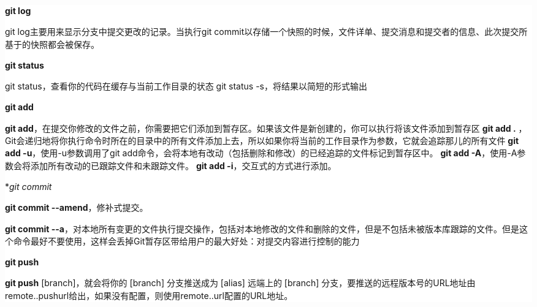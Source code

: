 **git log**

git log主要用来显示分支中提交更改的记录。当执行git commit以存储一个快照的时候，文件详单、提交消息和提交者的信息、此次提交所基于的快照都会被保存。

**git status**

git status，查看你的代码在缓存与当前工作目录的状态
git status -s，将结果以简短的形式输出

**git add**

**git add**，在提交你修改的文件之前，你需要把它们添加到暂存区。如果该文件是新创建的，你可以执行将该文件添加到暂存区
**git add .** ，Git会递归地将你执行命令时所在的目录中的所有文件添加上去，所以如果你将当前的工作目录作为参数，它就会追踪那儿的所有文件
**git add -u**，使用-u参数调用了git add命令，会将本地有改动（包括删除和修改）的已经追踪的文件标记到暂存区中。
**git add -A**，使用-A参数会将添加所有改动的已跟踪文件和未跟踪文件。
**git add -i**，交互式的方式进行添加。

**git commit*

**git commit --amend**，修补式提交。

**git commit --a**，对本地所有变更的文件执行提交操作，包括对本地修改的文件和删除的文件，但是不包括未被版本库跟踪的文件。但是这个命令最好不要使用，这样会丢掉Git暂存区带给用户的最大好处：对提交内容进行控制的能力

**git push**

**git push** <remote> [branch]，就会将你的 [branch] 分支推送成为 [alias] 远端上的 [branch] 分支，要推送的远程版本号的URL地址由remote.<remote>.pushurl给出，如果没有配置，则使用remote.<remote>.url配置的URL地址。


